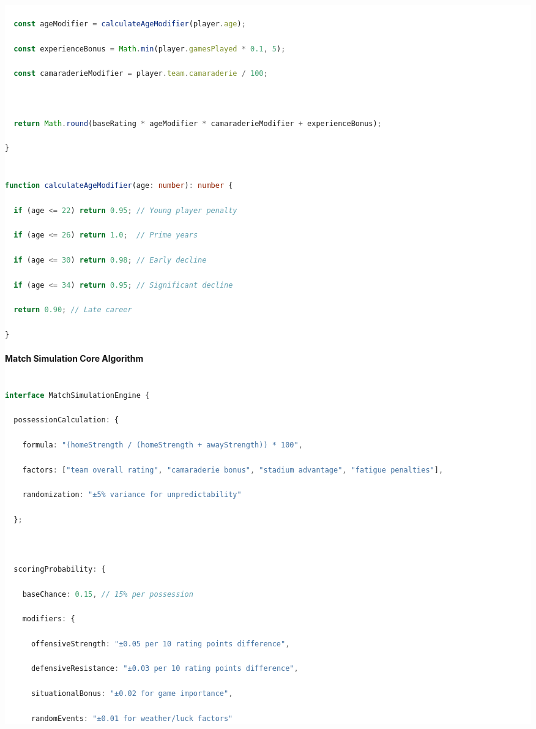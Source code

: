 ```typescript

  const ageModifier = calculateAgeModifier(player.age);

  const experienceBonus = Math.min(player.gamesPlayed * 0.1, 5);

  const camaraderieModifier = player.team.camaraderie / 100;

 

  return Math.round(baseRating * ageModifier * camaraderieModifier + experienceBonus);

}


function calculateAgeModifier(age: number): number {

  if (age <= 22) return 0.95; // Young player penalty

  if (age <= 26) return 1.0;  // Prime years

  if (age <= 30) return 0.98; // Early decline

  if (age <= 34) return 0.95; // Significant decline

  return 0.90; // Late career

}

```


#### Match Simulation Core Algorithm

```typescript

interface MatchSimulationEngine {

  possessionCalculation: {

    formula: "(homeStrength / (homeStrength + awayStrength)) * 100",

    factors: ["team overall rating", "camaraderie bonus", "stadium advantage", "fatigue penalties"],

    randomization: "±5% variance for unpredictability"

  };

 

  scoringProbability: {

    baseChance: 0.15, // 15% per possession

    modifiers: {

      offensiveStrength: "±0.05 per 10 rating points difference",

      defensiveResistance: "±0.03 per 10 rating points difference",

      situationalBonus: "±0.02 for game importance",

      randomEvents: "±0.01 for weather/luck factors"

```